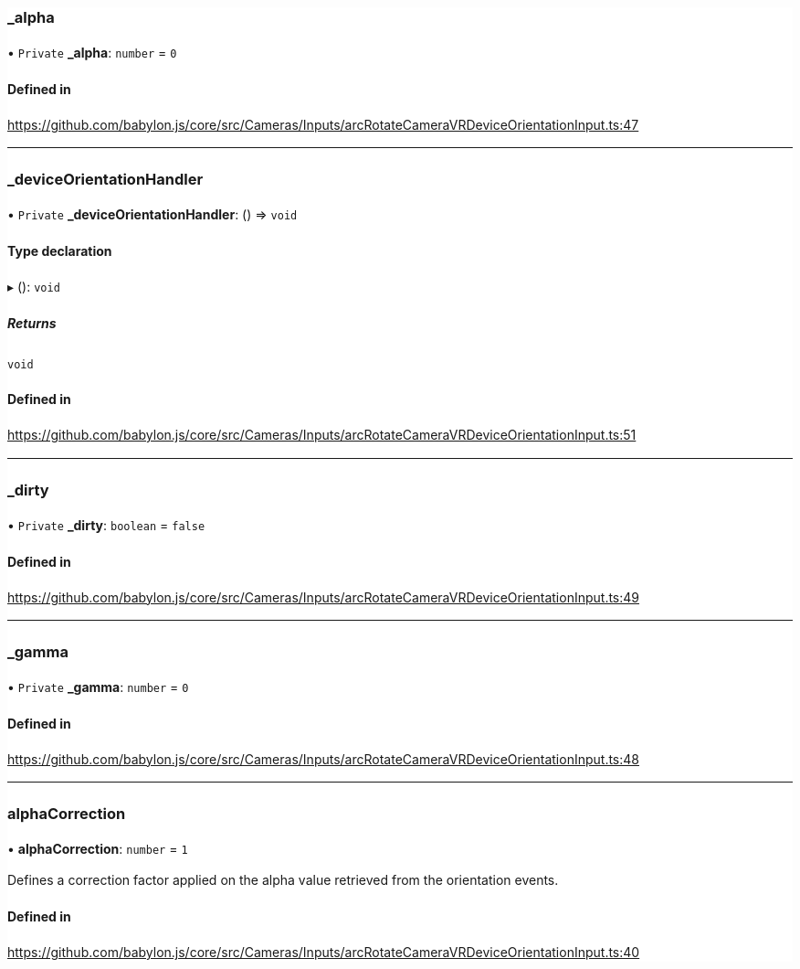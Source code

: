 ### \_alpha

• `Private` **\_alpha**: `number` = `0`

#### Defined in

https://github.com/babylon.js/core/src/Cameras/Inputs/arcRotateCameraVRDeviceOrientationInput.ts:47

___

### \_deviceOrientationHandler

• `Private` **\_deviceOrientationHandler**: () => `void`

#### Type declaration

▸ (): `void`

##### Returns

`void`

#### Defined in

https://github.com/babylon.js/core/src/Cameras/Inputs/arcRotateCameraVRDeviceOrientationInput.ts:51

___

### \_dirty

• `Private` **\_dirty**: `boolean` = `false`

#### Defined in

https://github.com/babylon.js/core/src/Cameras/Inputs/arcRotateCameraVRDeviceOrientationInput.ts:49

___

### \_gamma

• `Private` **\_gamma**: `number` = `0`

#### Defined in

https://github.com/babylon.js/core/src/Cameras/Inputs/arcRotateCameraVRDeviceOrientationInput.ts:48

___

### alphaCorrection

• **alphaCorrection**: `number` = `1`

Defines a correction factor applied on the alpha value retrieved from the orientation events.

#### Defined in

https://github.com/babylon.js/core/src/Cameras/Inputs/arcRotateCameraVRDeviceOrientationInput.ts:40
